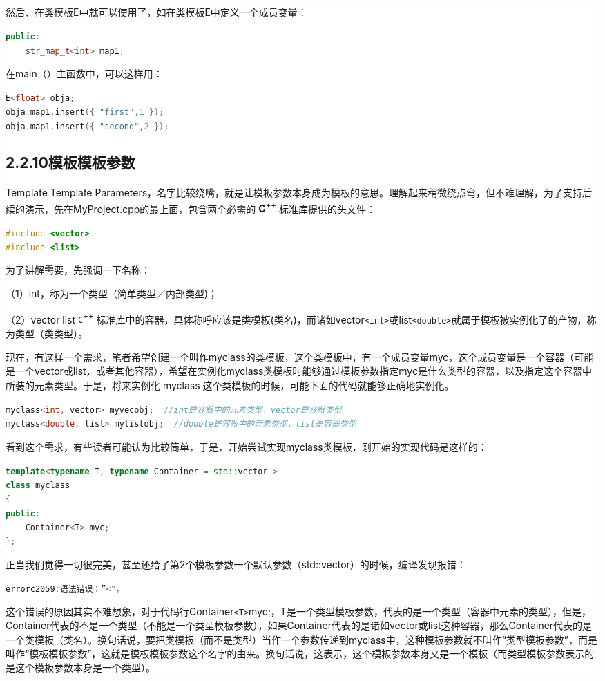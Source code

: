 然后、在类模板E中就可以使用了，如在类模板E中定义一个成员变量：  

``` cpp
public:  
    str_map_t<int> map1;
```

在main（）主函数中，可以这样用：  

``` cpp
E<float> obja;  
obja.map1.insert({ "first",1 });  
obja.map1.insert({ "second",2 });
```

## 2.2.10模板模板参数  

Template Template Parameters，名字比较绕嘴，就是让模板参数本身成为模板的意思。理解起来稍微绕点弯，但不难理解，为了支持后续的演示，先在MyProject.cpp的最上面，包含两个必需的 $\mathbf{C}^{++}$ 标准库提供的头文件：  
```cpp
#include <vector>
#include <list>
```
为了讲解需要，先强调一下名称：  

（1）int，称为一个类型（简单类型／内部类型)；  

（2）vector list $\mathtt{C}^{++}$ 标准库中的容器，具体称呼应该是类模板(类名)，而诸如vector`<int>`或list`<double>`就属于模板被实例化了的产物，称为类型（类类型）。  

现在，有这样一个需求，笔者希望创建一个叫作myclass的类模板，这个类模板中，有一个成员变量myc，这个成员变量是一个容器（可能是一个vector或list，或者其他容器），希望在实例化myclass类模板时能够通过模板参数指定myc是什么类型的容器，以及指定这个容器中所装的元素类型。于是，将来实例化 myclass 这个类模板的时候，可能下面的代码就能够正确地实例化。  

``` cpp
myclass<int, vector> myvecobj;  //int是容器中的元素类型，vector是容器类型  
myclass<double, list> mylistobj;  //double是容器中的元素类型，list是容器类型
```

看到这个需求，有些读者可能认为比较简单，于是，开始尝试实现myclass类模板，刚开始的实现代码是这样的：  

``` cpp
template<typename T, typename Container = std::vector >  
class myclass  
{  
public:  
    Container<T> myc;  
};
```

正当我们觉得一切很完美，甚至还给了第2个模板参数一个默认参数（std::vector）的时候，编译发现报错：  

``` cpp
errorc2059:语法错误：”<"，  
```

这个错误的原因其实不难想象，对于代码行Container`<T>`myc;，T是一个类型模板参数，代表的是一个类型（容器中元素的类型），但是，Container代表的不是一个类型（不能是一个类型模板参数），如果Container代表的是诸如vector或list这种容器，那么Container代表的是一个类模板（类名）。换句话说，要把类模板（而不是类型）当作一个参数传递到myclass中，这种模板参数就不叫作“类型模板参数”，而是叫作“模板模板参数”，这就是模板模板参数这个名字的由来。换句话说，这表示，这个模板参数本身又是一个模板（而类型模板参数表示的是这个模板参数本身是一个类型）。  
